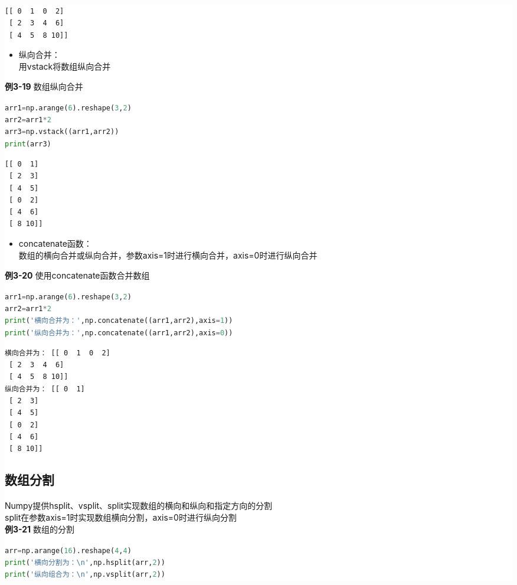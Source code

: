     [[ 0  1  0  2]
     [ 2  3  4  6]
     [ 4  5  8 10]]


- 纵向合并：  
    用vstack将数组纵向合并
    

**例3-19**  数组纵向合并


```python
arr1=np.arange(6).reshape(3,2)
arr2=arr1*2
arr3=np.vstack((arr1,arr2))
print(arr3)
```

    [[ 0  1]
     [ 2  3]
     [ 4  5]
     [ 0  2]
     [ 4  6]
     [ 8 10]]


- concatenate函数：  
    数组的横向合并或纵向合并，参数axis=1时进行横向合并，axis=0时进行纵向合并
    

**例3-20** 使用concatenate函数合并数组


```python
arr1=np.arange(6).reshape(3,2)
arr2=arr1*2
print('横向合并为：',np.concatenate((arr1,arr2),axis=1))
print('纵向合并为：',np.concatenate((arr1,arr2),axis=0))
```

    横向合并为： [[ 0  1  0  2]
     [ 2  3  4  6]
     [ 4  5  8 10]]
    纵向合并为： [[ 0  1]
     [ 2  3]
     [ 4  5]
     [ 0  2]
     [ 4  6]
     [ 8 10]]


## 数组分割   
Numpy提供hsplit、vsplit、split实现数组的横向和纵向和指定方向的分割  
split在参数axis=1时实现数组横向分割，axis=0时进行纵向分割  
**例3-21**  数组的分割


```python
arr=np.arange(16).reshape(4,4)
print('横向分割为：\n',np.hsplit(arr,2))
print('纵向组合为：\n',np.vsplit(arr,2))
```
